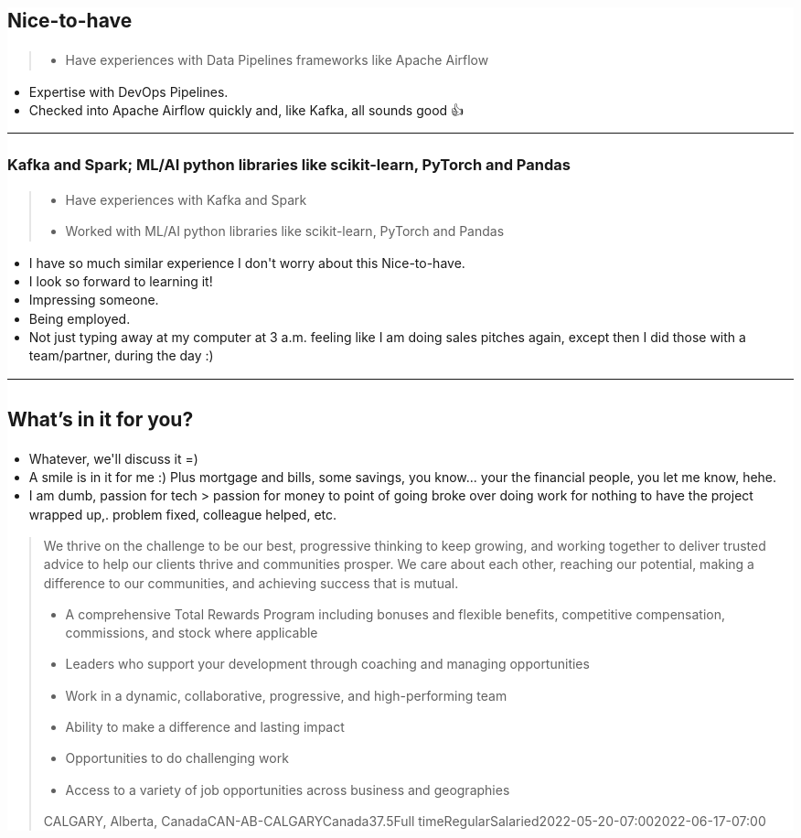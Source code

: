 
## Nice-to-have
>
> - Have experiences with Data Pipelines frameworks like Apache Airflow

- Expertise with DevOps Pipelines.
- Checked into Apache Airflow quickly and, like Kafka, all sounds good 👍


---


### Kafka and Spark; ML/AI python libraries like scikit-learn, PyTorch and Pandas

>
> - Have experiences with Kafka and Spark
>
> - Worked with ML/AI python libraries like scikit-learn, PyTorch and Pandas

- I have so much similar experience I don't worry about this Nice-to-have.
- I look so forward to learning it!
- Impressing someone.
- Being employed.
- Not just typing away at my computer at 3 a.m. feeling like I am doing sales pitches again, except then I did those with a team/partner, during the day :)



---


## What’s in it for you?


- Whatever, we'll discuss it =)
- A smile is in it for me :) Plus mortgage and bills, some savings, you know... your the financial people, you let me know, hehe.
- I am dumb, passion for tech > passion for money to point of going broke over doing work for nothing to have the project wrapped up,. problem fixed, colleague helped, etc.


>
> We thrive on the challenge to be our best, progressive thinking to keep growing, and working together to deliver trusted advice to help our clients thrive and communities prosper. We care about each other, reaching our potential, making a difference to our communities, and achieving success that is mutual.
>
> -   A comprehensive Total Rewards Program including bonuses and flexible benefits, competitive compensation, commissions, and stock where applicable
>
> -   Leaders who support your development through coaching and managing opportunities
>
> -   Work in a dynamic, collaborative, progressive, and high-performing team
>
> -   Ability to make a difference and lasting impact
>
> -   Opportunities to do challenging work
>
> -   Access to a variety of job opportunities across business and geographies
>
>
> CALGARY, Alberta, CanadaCAN-AB-CALGARYCanada37.5Full timeRegularSalaried2022-05-20-07:002022-06-17-07:00
